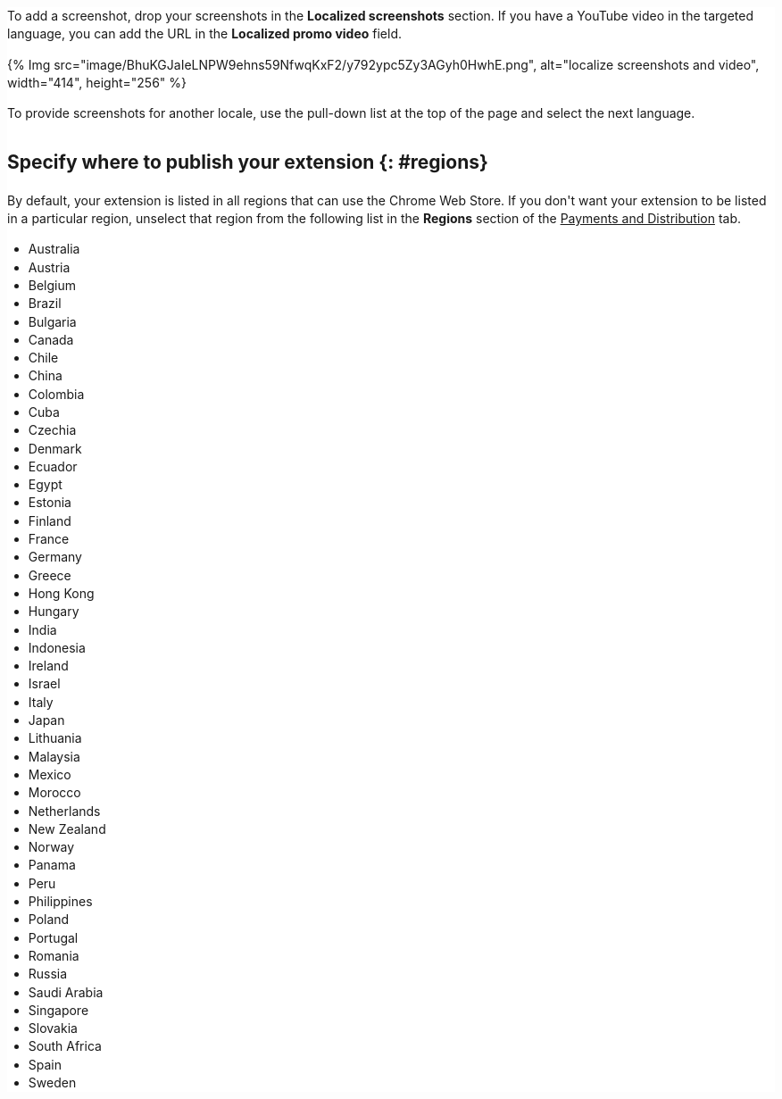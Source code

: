 To add a screenshot, drop your screenshots in the **Localized screenshots** section. If you have a YouTube video in the targeted language, you can add the URL in the
**Localized promo video** field.

{% Img src="image/BhuKGJaIeLNPW9ehns59NfwqKxF2/y792ypc5Zy3AGyh0HwhE.png", alt="localize screenshots and video", width="414", height="256" %}

To provide screenshots for another locale, use the pull-down list at the top of the page and select
the next language.

## Specify where to publish your extension {: #regions}

By default, your extension is listed in all regions that can use the Chrome Web Store. If you don't want
your extension to be listed in a particular region, unselect that region from the following list in the
**Regions** section of the [Payments and Distribution][distribution] tab.

- Australia  
- Austria  
- Belgium  
- Brazil  
- Bulgaria  
- Canada  
- Chile  
- China  
- Colombia  
- Cuba  
- Czechia  
- Denmark  
- Ecuador  
- Egypt  
- Estonia  
- Finland  
- France  
- Germany  
- Greece  
- Hong Kong  
- Hungary  
- India  
- Indonesia  
- Ireland  
- Israel  
- Italy  
- Japan  
- Lithuania  
- Malaysia  
- Mexico  
- Morocco  
- Netherlands  
- New Zealand  
- Norway  
- Panama  
- Peru  
- Philippines  
- Poland  
- Portugal  
- Romania  
- Russia  
- Saudi Arabia  
- Singapore  
- Slovakia  
- South Africa  
- Spain  
- Sweden  

[cws-description]: #cws-description
[cws-screenshots]: #cws-screenshots
[description]: /docs/apps/manifest/description/
[dev-console]: https://chrome.google.com/webstore/devconsole
[distribution]: /docs/webstore/cws-dashboard-distribution/#setting-the-geographic-distribution
[i18n]: /docs/extensions/reference/i18n/
[item-description]: /docs/webstore/cws-dashboard-listing/#product-details
[manifest]: #localize-manifest
[name]: /docs/extensions/mv3/manifest/name/
[publish]: /docs/webstore/publish#upload-your-item 
[regions]: #regions
[screenshot-guidelines]: /docs/webstore/images#screenshots
[searching-messages]: /docs/extensions/reference/i18n/#searching-for-messages
[set-browser-locale]: /docs/extensions/reference/i18n/#set-browser-locale
[supported-locales]: #supported-locales